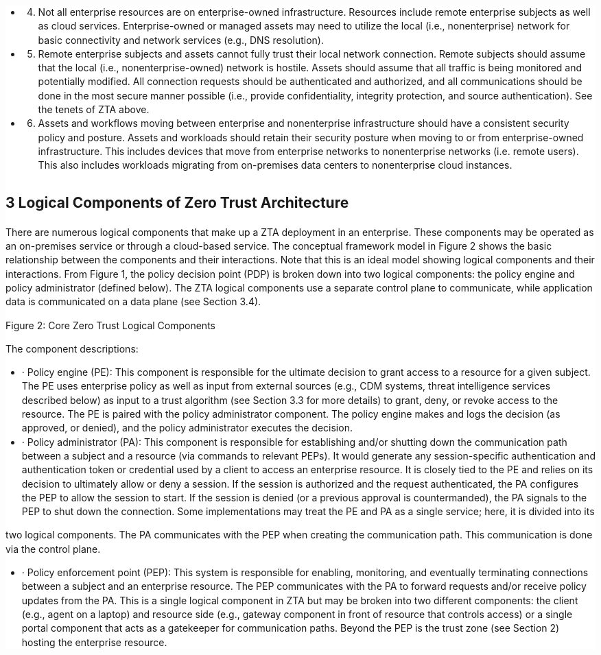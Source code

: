 - 4. Not all enterprise resources are on enterprise-owned infrastructure. Resources include remote enterprise subjects as well as cloud services. Enterprise-owned or managed assets may need to utilize the local (i.e., nonenterprise) network for basic connectivity and network services (e.g., DNS resolution).
- 5. Remote enterprise subjects and assets cannot fully trust their local network connection. Remote subjects should assume that the local (i.e., nonenterprise-owned) network is hostile. Assets should assume that all traffic is being monitored and potentially modified. All connection requests should be authenticated and authorized, and all communications should be done in the most secure manner possible (i.e., provide confidentiality, integrity protection, and source authentication). See the tenets of ZTA above.
- 6. Assets and workflows moving between enterprise and nonenterprise infrastructure should have a consistent security policy and posture. Assets and workloads should retain their security posture when moving to or from enterprise-owned infrastructure. This includes devices that move from enterprise networks to nonenterprise networks (i.e. remote users). This also includes workloads migrating from on-premises data centers to nonenterprise cloud instances.

## 3 Logical Components of Zero Trust Architecture

There are numerous logical components that make up a ZTA deployment in an enterprise. These components may be operated as an on-premises service or through a cloud-based service. The conceptual framework model in Figure 2 shows the basic relationship between the components and their interactions. Note that this is an ideal model showing logical components and their interactions. From Figure 1, the policy decision point (PDP) is broken down into two logical components: the policy engine and policy administrator (defined below). The ZTA logical components use a separate control plane to communicate, while application data is communicated on a data plane (see Section 3.4).

Figure 2: Core Zero Trust Logical Components


The component descriptions:

- · Policy engine (PE): This component is responsible for the ultimate decision to grant access to a resource for a given subject. The PE uses enterprise policy as well as input from external sources (e.g., CDM systems, threat intelligence services described below) as input to a trust algorithm (see Section 3.3 for more details) to grant, deny, or revoke access to the resource. The PE is paired with the policy administrator component. The policy engine makes and logs the decision (as approved, or denied), and the policy administrator executes the decision.
- · Policy administrator (PA): This component is responsible for establishing and/or shutting down the communication path between a subject and a resource (via commands to relevant PEPs). It would generate any session-specific authentication and authentication token or credential used by a client to access an enterprise resource. It is closely tied to the PE and relies on its decision to ultimately allow or deny a session. If the session is authorized and the request authenticated, the PA configures the PEP to allow the session to start. If the session is denied (or a previous approval is countermanded), the PA signals to the PEP to shut down the connection. Some implementations may treat the PE and PA as a single service; here, it is divided into its

two logical components. The PA communicates with the PEP when creating the communication path. This communication is done via the control plane.

- · Policy enforcement point (PEP): This system is responsible for enabling, monitoring, and eventually terminating connections between a subject and an enterprise resource. The PEP communicates with the PA to forward requests and/or receive policy updates from the PA. This is a single logical component in ZTA but may be broken into two different components: the client (e.g., agent on a laptop) and resource side (e.g., gateway component in front of resource that controls access) or a single portal component that acts as a gatekeeper for communication paths. Beyond the PEP is the trust zone (see Section 2) hosting the enterprise resource.
